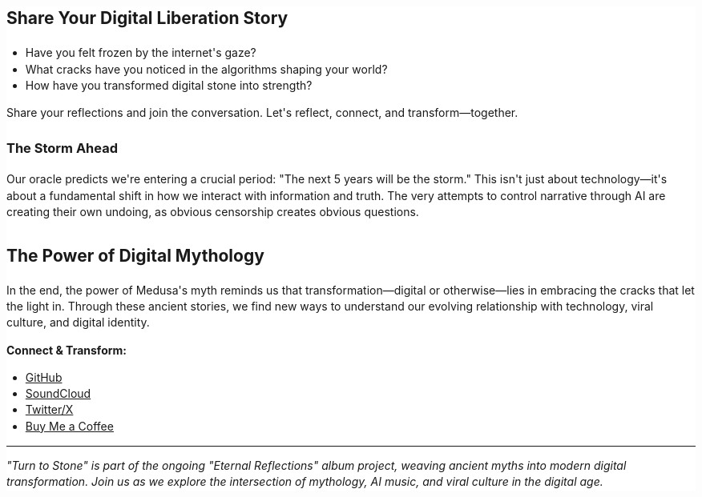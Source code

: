 
## Share Your Digital Liberation Story

- Have you felt frozen by the internet's gaze?
- What cracks have you noticed in the algorithms shaping your world?
- How have you transformed digital stone into strength?

Share your reflections and join the conversation. Let's reflect, connect, and transform—together.

### The Storm Ahead

Our oracle predicts we're entering a crucial period: "The next 5 years will be the storm." This isn't just about technology—it's about a fundamental shift in how we interact with information and truth. The very attempts to control narrative through AI are creating their own undoing, as obvious censorship creates obvious questions.

## The Power of Digital Mythology

In the end, the power of Medusa's myth reminds us that transformation—digital or otherwise—lies in embracing the cracks that let the light in. Through these ancient stories, we find new ways to understand our evolving relationship with technology, viral culture, and digital identity.

**Connect & Transform:**

- [GitHub](https://github.com/asbjborg)
- [SoundCloud](https://soundcloud.com/asbjborg)
- [Twitter/X](https://twitter.com/asbjborg)
- [Buy Me a Coffee](https://www.buymeacoffee.com/asbjborg)

---

*"Turn to Stone" is part of the ongoing "Eternal Reflections" album project, weaving ancient myths into modern digital transformation. Join us as we explore the intersection of mythology, AI music, and viral culture in the digital age.*

